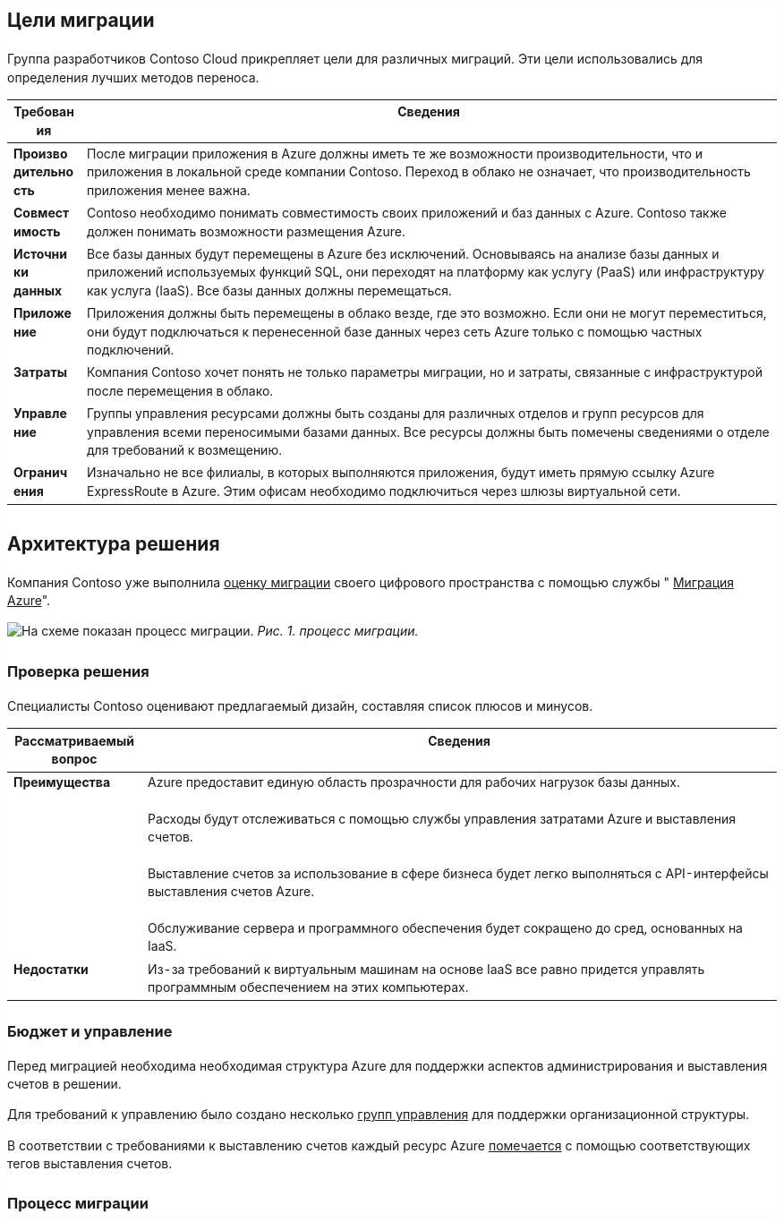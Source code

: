 ## <a name="migration-goals"></a>Цели миграции

Группа разработчиков Contoso Cloud прикрепляет цели для различных миграций. Эти цели использовались для определения лучших методов переноса.

| Требования | Сведения |
| --- | --- |
| **Производительность** | После миграции приложения в Azure должны иметь те же возможности производительности, что и приложения в локальной среде компании Contoso. Переход в облако не означает, что производительность приложения менее важна. |
| **Совместимость** | Contoso необходимо понимать совместимость своих приложений и баз данных с Azure. Contoso также должен понимать возможности размещения Azure. |
| **Источники данных** | Все базы данных будут перемещены в Azure без исключений. Основываясь на анализе базы данных и приложений используемых функций SQL, они переходят на платформу как услугу (PaaS) или инфраструктуру как услуга (IaaS). Все базы данных должны перемещаться. |
| **Приложение** | Приложения должны быть перемещены в облако везде, где это возможно. Если они не могут переместиться, они будут подключаться к перенесенной базе данных через сеть Azure только с помощью частных подключений. |
| **Затраты** | Компания Contoso хочет понять не только параметры миграции, но и затраты, связанные с инфраструктурой после перемещения в облако. |
| **Управление** | Группы управления ресурсами должны быть созданы для различных отделов и групп ресурсов для управления всеми переносимыми базами данных. Все ресурсы должны быть помечены сведениями о отделе для требований к возмещению. |
| **Ограничения** | Изначально не все филиалы, в которых выполняются приложения, будут иметь прямую ссылку Azure ExpressRoute в Azure. Этим офисам необходимо подключиться через шлюзы виртуальной сети. |

## <a name="solution-design"></a>Архитектура решения

Компания Contoso уже выполнила [оценку миграции](https://docs.microsoft.com/azure/cloud-adoption-framework/plan/contoso-migration-assessment) своего цифрового пространства с помощью службы " [Миграция Azure](https://docs.microsoft.com/azure/migrate/migrate-services-overview)".

![На схеме показан процесс миграции. ](./media/contoso-migration-oss-db-to-azure/migration-process.png)
 _Рис. 1. процесс миграции._

### <a name="solution-review"></a>Проверка решения

Специалисты Contoso оценивают предлагаемый дизайн, составляя список плюсов и минусов.

| Рассматриваемый вопрос | Сведения |
| --- | --- |
| **Преимущества** | Azure предоставит единую область прозрачности для рабочих нагрузок базы данных. <br><br> Расходы будут отслеживаться с помощью службы управления затратами Azure и выставления счетов. <br><br> Выставление счетов за использование в сфере бизнеса будет легко выполняться с API-интерфейсы выставления счетов Azure. <br><br> Обслуживание сервера и программного обеспечения будет сокращено до сред, основанных на IaaS. |
| **Недостатки** | Из-за требований к виртуальным машинам на основе IaaS все равно придется управлять программным обеспечением на этих компьютерах. |

### <a name="budget-and-management"></a>Бюджет и управление

Перед миграцией необходима необходимая структура Azure для поддержки аспектов администрирования и выставления счетов в решении.

Для требований к управлению было создано несколько [групп управления](https://docs.microsoft.com/azure/governance/management-groups/overview) для поддержки организационной структуры.

В соответствии с требованиями к выставлению счетов каждый ресурс Azure [помечается](https://docs.microsoft.com/azure/azure-resource-manager/management/tag-resources) с помощью соответствующих тегов выставления счетов.

### <a name="migration-process"></a>Процесс миграции
